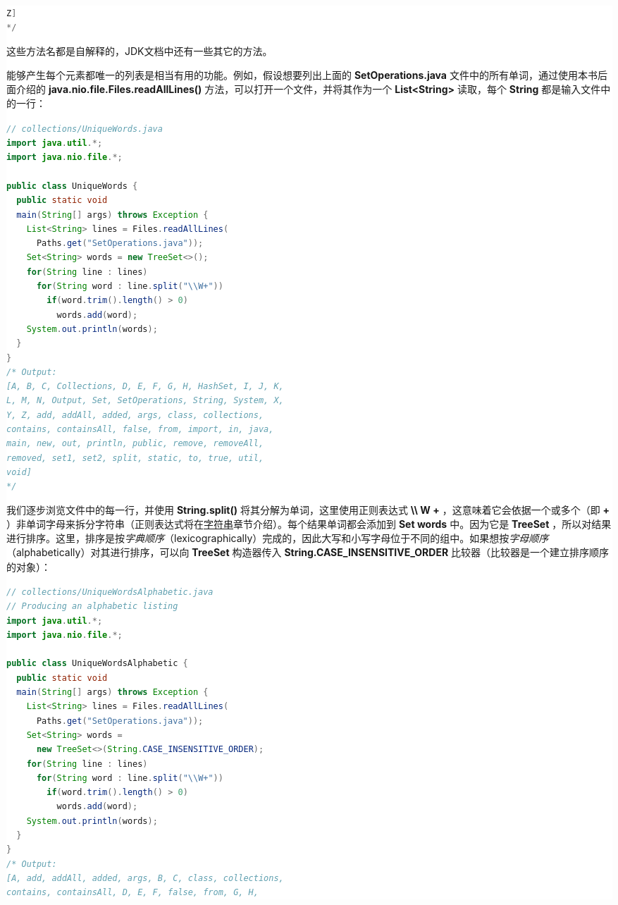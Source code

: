```java
Z]
*/
```

这些方法名都是自解释的，JDK文档中还有一些其它的方法。

能够产生每个元素都唯一的列表是相当有用的功能。例如，假设想要列出上面的 **SetOperations.java** 文件中的所有单词，通过使用本书后面介绍的 **java.nio.file.Files.readAllLines()** 方法，可以打开一个文件，并将其作为一个 **List\<String\>** 读取，每个 **String** 都是输入文件中的一行：

```java
// collections/UniqueWords.java
import java.util.*;
import java.nio.file.*;

public class UniqueWords {
  public static void
  main(String[] args) throws Exception {
    List<String> lines = Files.readAllLines(
      Paths.get("SetOperations.java"));
    Set<String> words = new TreeSet<>();
    for(String line : lines)
      for(String word : line.split("\\W+"))
        if(word.trim().length() > 0)
          words.add(word);
    System.out.println(words);
  }
}
/* Output:
[A, B, C, Collections, D, E, F, G, H, HashSet, I, J, K,
L, M, N, Output, Set, SetOperations, String, System, X,
Y, Z, add, addAll, added, args, class, collections,
contains, containsAll, false, from, import, in, java,
main, new, out, println, public, remove, removeAll,
removed, set1, set2, split, static, to, true, util,
void]
*/
```

我们逐步浏览文件中的每一行，并使用 **String.split()** 将其分解为单词，这里使用正则表达式 **\\\ W +** ，这意味着它会依据一个或多个（即 **+** ）非单词字母来拆分字符串（正则表达式将在[字符串]()章节介绍）。每个结果单词都会添加到 **Set words** 中。因为它是 **TreeSet** ，所以对结果进行排序。这里，排序是按*字典顺序*（lexicographically）完成的，因此大写和小写字母位于不同的组中。如果想按*字母顺序*（alphabetically）对其进行排序，可以向  **TreeSet** 构造器传入 **String.CASE_INSENSITIVE_ORDER** 比较器（比较器是一个建立排序顺序的对象）：

```java
// collections/UniqueWordsAlphabetic.java
// Producing an alphabetic listing
import java.util.*;
import java.nio.file.*;

public class UniqueWordsAlphabetic {
  public static void
  main(String[] args) throws Exception {
    List<String> lines = Files.readAllLines(
      Paths.get("SetOperations.java"));
    Set<String> words =
      new TreeSet<>(String.CASE_INSENSITIVE_ORDER);
    for(String line : lines)
      for(String word : line.split("\\W+"))
        if(word.trim().length() > 0)
          words.add(word);
    System.out.println(words);
  }
}
/* Output:
[A, add, addAll, added, args, B, C, class, collections,
contains, containsAll, D, E, F, false, from, G, H,
```